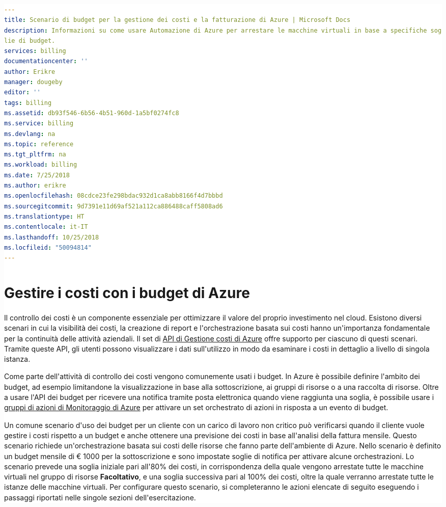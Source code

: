 ```yaml
---
title: Scenario di budget per la gestione dei costi e la fatturazione di Azure | Microsoft Docs
description: Informazioni su come usare Automazione di Azure per arrestare le macchine virtuali in base a specifiche soglie di budget.
services: billing
documentationcenter: ''
author: Erikre
manager: dougeby
editor: ''
tags: billing
ms.assetid: db93f546-6b56-4b51-960d-1a5bf0274fc8
ms.service: billing
ms.devlang: na
ms.topic: reference
ms.tgt_pltfrm: na
ms.workload: billing
ms.date: 7/25/2018
ms.author: erikre
ms.openlocfilehash: 08cdce23fe298bdac932d1ca8abb8166f4d7bbbd
ms.sourcegitcommit: 9d7391e11d69af521a112ca886488caff5808ad6
ms.translationtype: HT
ms.contentlocale: it-IT
ms.lasthandoff: 10/25/2018
ms.locfileid: "50094814"
---
```

# <a name="manage-costs-with-azure-budgets"></a>Gestire i costi con i budget di Azure

Il controllo dei costi è un componente essenziale per ottimizzare il valore del proprio investimento nel cloud. Esistono diversi scenari in cui la visibilità dei costi, la creazione di report e l'orchestrazione basata sui costi hanno un'importanza fondamentale per la continuità delle attività aziendali. Il set di [API di Gestione costi di Azure](https://docs.microsoft.com/rest/api/consumption/) offre supporto per ciascuno di questi scenari. Tramite queste API, gli utenti possono visualizzare i dati sull'utilizzo in modo da esaminare i costi in dettaglio a livello di singola istanza.

Come parte dell'attività di controllo dei costi vengono comunemente usati i budget. In Azure è possibile definire l'ambito dei budget, ad esempio limitandone la visualizzazione in base alla sottoscrizione, ai gruppi di risorse o a una raccolta di risorse. Oltre a usare l'API dei budget per ricevere una notifica tramite posta elettronica quando viene raggiunta una soglia, è possibile usare i [gruppi di azioni di Monitoraggio di Azure](https://docs.microsoft.com/azure/monitoring-and-diagnostics/monitoring-action-groups) per attivare un set orchestrato di azioni in risposta a un evento di budget.

Un comune scenario d'uso dei budget per un cliente con un carico di lavoro non critico può verificarsi quando il cliente vuole gestire i costi rispetto a un budget e anche ottenere una previsione dei costi in base all'analisi della fattura mensile. Questo scenario richiede un'orchestrazione basata sui costi delle risorse che fanno parte dell'ambiente di Azure. Nello scenario è definito un budget mensile di € 1000 per la sottoscrizione e sono impostate soglie di notifica per attivare alcune orchestrazioni. Lo scenario prevede una soglia iniziale pari all'80% dei costi, in corrispondenza della quale vengono arrestate tutte le macchine virtuali nel gruppo di risorse **Facoltativo**, e una soglia successiva pari al 100% dei costi, oltre la quale verranno arrestate tutte le istanze delle macchine virtuali.
Per configurare questo scenario, si completeranno le azioni elencate di seguito eseguendo i passaggi riportati nelle singole sezioni dell'esercitazione. 

